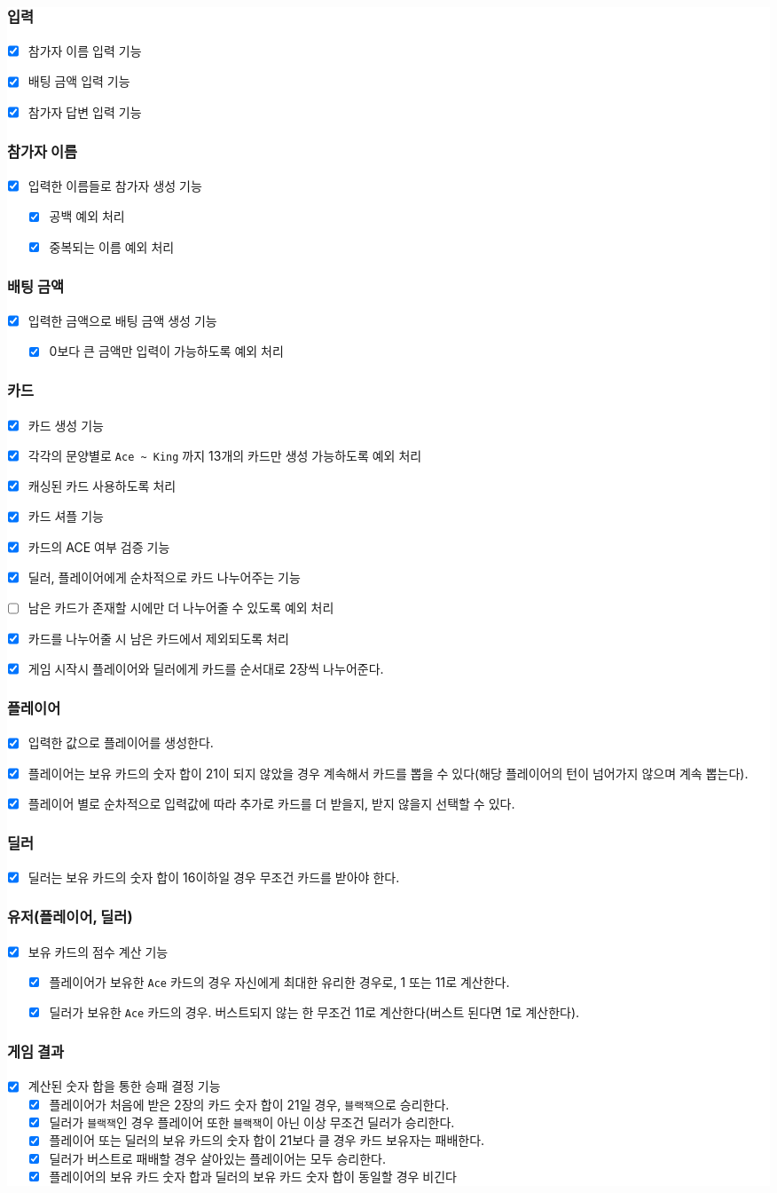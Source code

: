 ### 입력
- [x] 참가자 이름 입력 기능
- [x] 배팅 금액 입력 기능
- [x] 참가자 답변 입력 기능


### 참가자 이름
- [x] 입력한 이름들로 참가자 생성 기능
  - [x] 공백 예외 처리
  - [x] 중복되는 이름 예외 처리


### 배팅 금액
- [x] 입력한 금액으로 배팅 금액 생성 기능
  - [x] 0보다 큰 금액만 입력이 가능하도록 예외 처리


### 카드
- [x] 카드 생성 기능
- [x] 각각의 문양별로 `Ace ~ King` 까지 13개의 카드만 생성 가능하도록 예외 처리
- [x] 캐싱된 카드 사용하도록 처리
- [x] 카드 셔플 기능
- [x] 카드의 ACE 여부 검증 기능
- [x] 딜러, 플레이어에게 순차적으로 카드 나누어주는 기능
- [ ] 남은 카드가 존재할 시에만 더 나누어줄 수 있도록 예외 처리
- [x] 카드를 나누어줄 시 남은 카드에서 제외되도록 처리
- [x] 게임 시작시 플레이어와 딜러에게 카드를 순서대로 2장씩 나누어준다. 


### 플레이어
- [x] 입력한 값으로 플레이어를 생성한다.
- [x] 플레이어는 보유 카드의 숫자 합이 21이 되지 않았을 경우 계속해서 카드를 뽑을 수 있다(해당 플레이어의 턴이 넘어가지 않으며 계속 뽑는다).
- [x] 플레이어 별로 순차적으로 입력값에 따라 추가로 카드를 더 받을지, 받지 않을지 선택할 수 있다.


### 딜러
- [x] 딜러는 보유 카드의 숫자 합이 16이하일 경우 무조건 카드를 받아야 한다.


### 유저(플레이어, 딜러)
- [x] 보유 카드의 점수 계산 기능
  - [x] 플레이어가 보유한 `Ace` 카드의 경우 자신에게 최대한 유리한 경우로, 1 또는 11로 계산한다.
  - [x] 딜러가 보유한 `Ace` 카드의 경우. 버스트되지 않는 한 무조건 11로 계산한다(버스트 된다면 1로 계산한다).


### 게임 결과
- [x] 계산된 숫자 합을 통한 승패 결정 기능
  - [x] 플레이어가 처음에 받은 2장의 카드 숫자 합이 21일 경우, `블랙잭`으로 승리한다.
  - [x] 딜러가 `블랙잭`인 경우 플레이어 또한 `블랙잭`이 아닌 이상 무조건 딜러가 승리한다.
  - [x] 플레이어 또는 딜러의 보유 카드의 숫자 합이 21보다 클 경우 카드 보유자는 패배한다.
  - [x] 딜러가 버스트로 패배할 경우 살아있는 플레이어는 모두 승리한다.
  - [x] 플레이어의 보유 카드 숫자 합과 딜러의 보유 카드 숫자 합이 동일할 경우 비긴다
